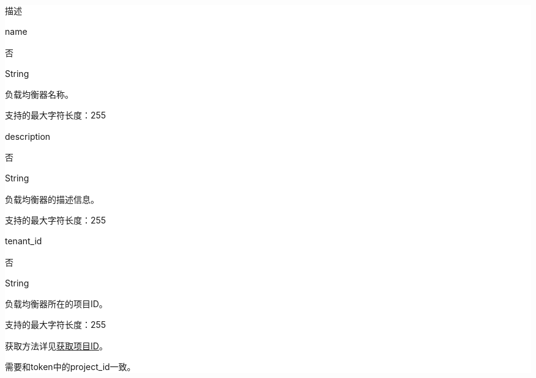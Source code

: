 <th class="cellrowborder" valign="top" width="50.6%" id="mcps1.2.5.1.4"><p id="zh-cn_topic_0096561535_p159131317492"><a name="zh-cn_topic_0096561535_p159131317492"></a><a name="zh-cn_topic_0096561535_p159131317492"></a>描述</p>
</th>
</tr>
</thead>
<tbody><tr id="zh-cn_topic_0096561535_row159131033490"><td class="cellrowborder" valign="top" width="22.36%" headers="mcps1.2.5.1.1 "><p id="zh-cn_topic_0096561535_p69131434493"><a name="zh-cn_topic_0096561535_p69131434493"></a><a name="zh-cn_topic_0096561535_p69131434493"></a>name</p>
</td>
<td class="cellrowborder" valign="top" width="14.899999999999999%" headers="mcps1.2.5.1.2 "><p id="zh-cn_topic_0096561535_p1091317364912"><a name="zh-cn_topic_0096561535_p1091317364912"></a><a name="zh-cn_topic_0096561535_p1091317364912"></a>否</p>
</td>
<td class="cellrowborder" valign="top" width="12.139999999999999%" headers="mcps1.2.5.1.3 "><p id="zh-cn_topic_0096561535_p119131138496"><a name="zh-cn_topic_0096561535_p119131138496"></a><a name="zh-cn_topic_0096561535_p119131138496"></a>String</p>
</td>
<td class="cellrowborder" valign="top" width="50.6%" headers="mcps1.2.5.1.4 "><p id="zh-cn_topic_0096561535_p12913113114915"><a name="zh-cn_topic_0096561535_p12913113114915"></a><a name="zh-cn_topic_0096561535_p12913113114915"></a>负载均衡器名称。</p>
<p id="p1264211013318"><a name="p1264211013318"></a><a name="p1264211013318"></a>支持的最大字符长度：255</p>
</td>
</tr>
<tr id="zh-cn_topic_0096561535_row8913335494"><td class="cellrowborder" valign="top" width="22.36%" headers="mcps1.2.5.1.1 "><p id="zh-cn_topic_0096561535_p189132374911"><a name="zh-cn_topic_0096561535_p189132374911"></a><a name="zh-cn_topic_0096561535_p189132374911"></a>description</p>
</td>
<td class="cellrowborder" valign="top" width="14.899999999999999%" headers="mcps1.2.5.1.2 "><p id="zh-cn_topic_0096561535_p1291310313496"><a name="zh-cn_topic_0096561535_p1291310313496"></a><a name="zh-cn_topic_0096561535_p1291310313496"></a>否</p>
</td>
<td class="cellrowborder" valign="top" width="12.139999999999999%" headers="mcps1.2.5.1.3 "><p id="zh-cn_topic_0096561535_p12913113104913"><a name="zh-cn_topic_0096561535_p12913113104913"></a><a name="zh-cn_topic_0096561535_p12913113104913"></a>String</p>
</td>
<td class="cellrowborder" valign="top" width="50.6%" headers="mcps1.2.5.1.4 "><p id="zh-cn_topic_0096561535_p179136317491"><a name="zh-cn_topic_0096561535_p179136317491"></a><a name="zh-cn_topic_0096561535_p179136317491"></a>负载均衡器的描述信息。</p>
<p id="p7434650164216"><a name="p7434650164216"></a><a name="p7434650164216"></a>支持的最大字符长度：255</p>
</td>
</tr>
<tr id="zh-cn_topic_0096561535_row991310311495"><td class="cellrowborder" valign="top" width="22.36%" headers="mcps1.2.5.1.1 "><p id="zh-cn_topic_0096561535_p20913630492"><a name="zh-cn_topic_0096561535_p20913630492"></a><a name="zh-cn_topic_0096561535_p20913630492"></a>tenant_id</p>
</td>
<td class="cellrowborder" valign="top" width="14.899999999999999%" headers="mcps1.2.5.1.2 "><p id="zh-cn_topic_0096561535_p119131831490"><a name="zh-cn_topic_0096561535_p119131831490"></a><a name="zh-cn_topic_0096561535_p119131831490"></a>否</p>
</td>
<td class="cellrowborder" valign="top" width="12.139999999999999%" headers="mcps1.2.5.1.3 "><p id="zh-cn_topic_0096561535_p491323104910"><a name="zh-cn_topic_0096561535_p491323104910"></a><a name="zh-cn_topic_0096561535_p491323104910"></a>String</p>
</td>
<td class="cellrowborder" valign="top" width="50.6%" headers="mcps1.2.5.1.4 "><p id="p1091862754510"><a name="p1091862754510"></a><a name="p1091862754510"></a>负载均衡器所在的项目ID。</p>
<p id="p16175364210"><a name="p16175364210"></a><a name="p16175364210"></a>支持的最大字符长度：255</p>
<p id="p1357316261031"><a name="p1357316261031"></a><a name="p1357316261031"></a>获取方法详见<a href="获取项目ID.md">获取项目ID</a>。</p>
<p id="p8222164914610"><a name="p8222164914610"></a><a name="p8222164914610"></a>需要和token中的project_id一致。</p>
</td>
</tr>